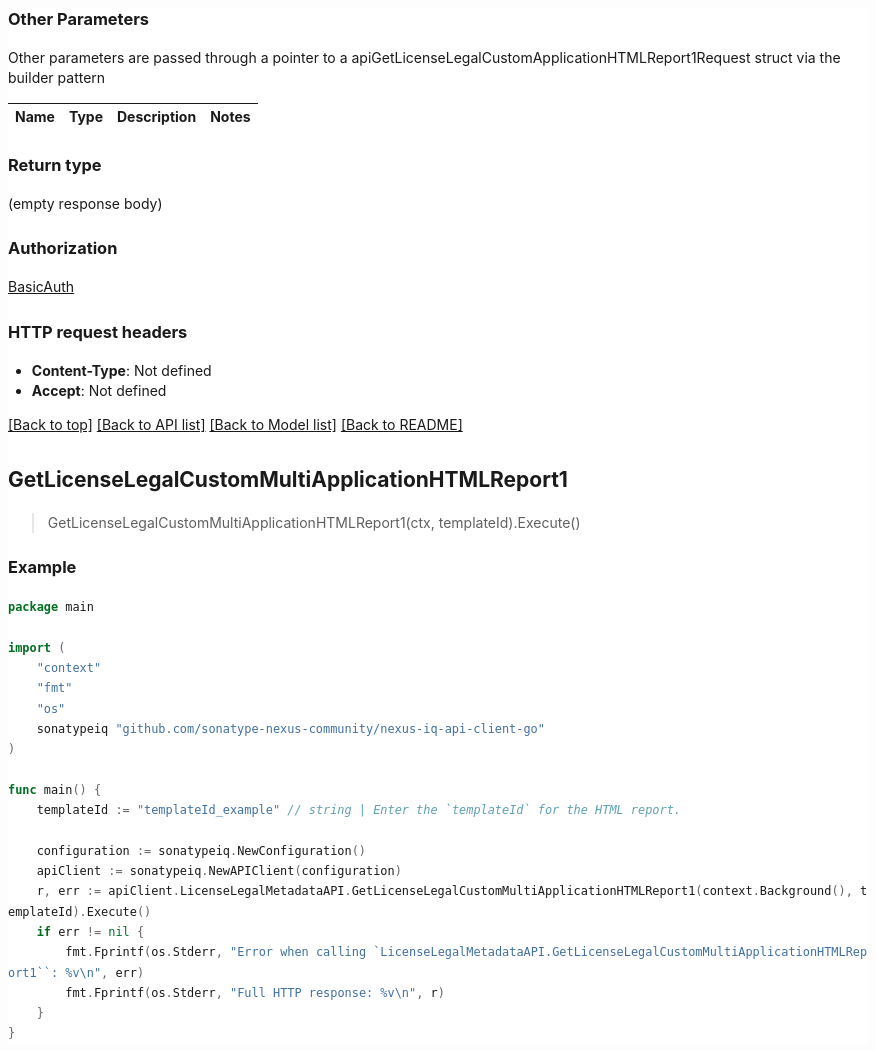 ### Other Parameters

Other parameters are passed through a pointer to a apiGetLicenseLegalCustomApplicationHTMLReport1Request struct via the builder pattern


Name | Type | Description  | Notes
------------- | ------------- | ------------- | -------------




### Return type

 (empty response body)

### Authorization

[BasicAuth](../README.md#BasicAuth)

### HTTP request headers

- **Content-Type**: Not defined
- **Accept**: Not defined

[[Back to top]](#) [[Back to API list]](../README.md#documentation-for-api-endpoints)
[[Back to Model list]](../README.md#documentation-for-models)
[[Back to README]](../README.md)


## GetLicenseLegalCustomMultiApplicationHTMLReport1

> GetLicenseLegalCustomMultiApplicationHTMLReport1(ctx, templateId).Execute()





### Example

```go
package main

import (
	"context"
	"fmt"
	"os"
	sonatypeiq "github.com/sonatype-nexus-community/nexus-iq-api-client-go"
)

func main() {
	templateId := "templateId_example" // string | Enter the `templateId` for the HTML report.

	configuration := sonatypeiq.NewConfiguration()
	apiClient := sonatypeiq.NewAPIClient(configuration)
	r, err := apiClient.LicenseLegalMetadataAPI.GetLicenseLegalCustomMultiApplicationHTMLReport1(context.Background(), templateId).Execute()
	if err != nil {
		fmt.Fprintf(os.Stderr, "Error when calling `LicenseLegalMetadataAPI.GetLicenseLegalCustomMultiApplicationHTMLReport1``: %v\n", err)
		fmt.Fprintf(os.Stderr, "Full HTTP response: %v\n", r)
	}
}
```
